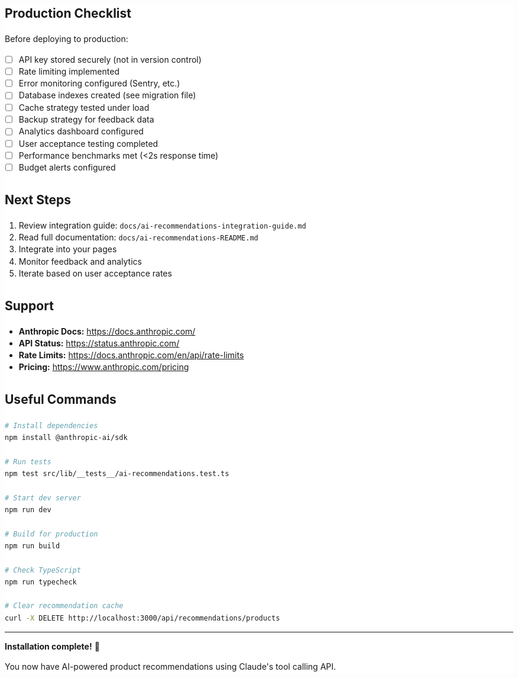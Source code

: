 ## Production Checklist

Before deploying to production:

- [ ] API key stored securely (not in version control)
- [ ] Rate limiting implemented
- [ ] Error monitoring configured (Sentry, etc.)
- [ ] Database indexes created (see migration file)
- [ ] Cache strategy tested under load
- [ ] Backup strategy for feedback data
- [ ] Analytics dashboard configured
- [ ] User acceptance testing completed
- [ ] Performance benchmarks met (<2s response time)
- [ ] Budget alerts configured

## Next Steps

1. Review integration guide: `docs/ai-recommendations-integration-guide.md`
2. Read full documentation: `docs/ai-recommendations-README.md`
3. Integrate into your pages
4. Monitor feedback and analytics
5. Iterate based on user acceptance rates

## Support

- **Anthropic Docs:** https://docs.anthropic.com/
- **API Status:** https://status.anthropic.com/
- **Rate Limits:** https://docs.anthropic.com/en/api/rate-limits
- **Pricing:** https://www.anthropic.com/pricing

## Useful Commands

```bash
# Install dependencies
npm install @anthropic-ai/sdk

# Run tests
npm test src/lib/__tests__/ai-recommendations.test.ts

# Start dev server
npm run dev

# Build for production
npm run build

# Check TypeScript
npm run typecheck

# Clear recommendation cache
curl -X DELETE http://localhost:3000/api/recommendations/products
```

---

**Installation complete!** 🎉

You now have AI-powered product recommendations using Claude's tool calling API.
